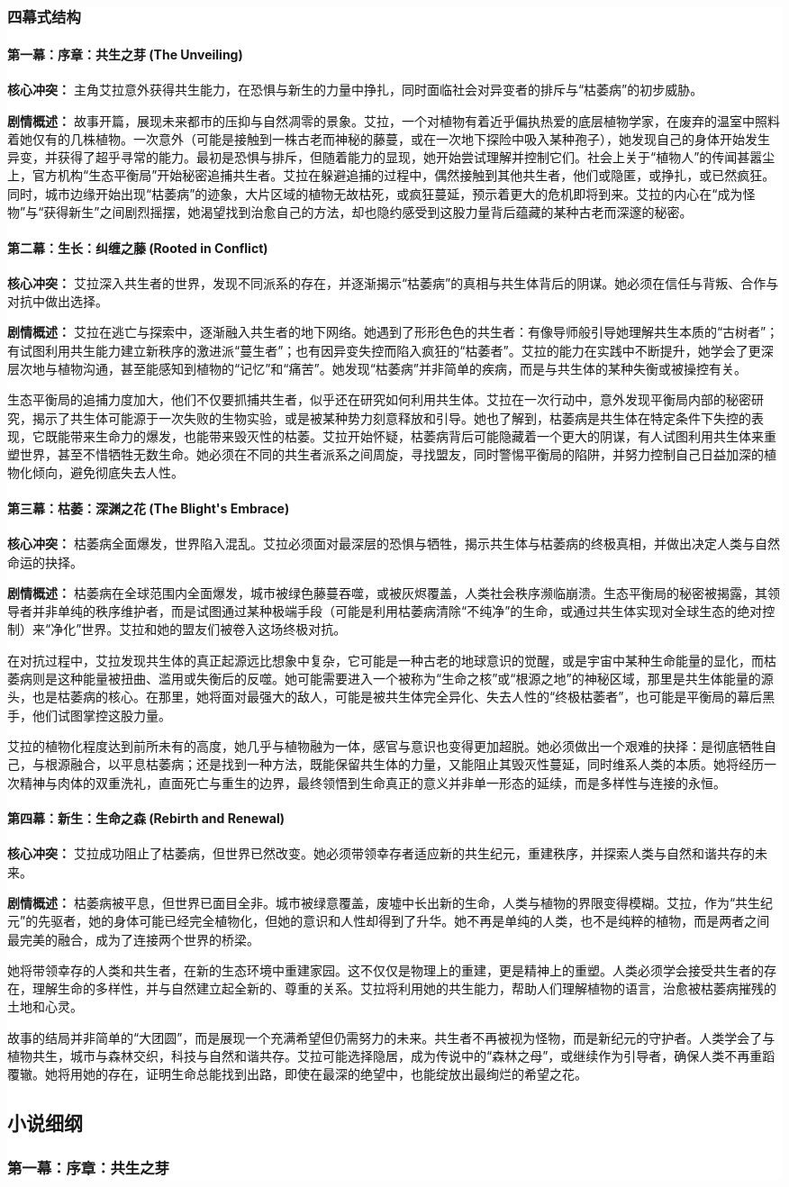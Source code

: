 ### 四幕式结构

#### 第一幕：序章：共生之芽 (The Unveiling)

**核心冲突：** 主角艾拉意外获得共生能力，在恐惧与新生的力量中挣扎，同时面临社会对异变者的排斥与“枯萎病”的初步威胁。

**剧情概述：**
故事开篇，展现未来都市的压抑与自然凋零的景象。艾拉，一个对植物有着近乎偏执热爱的底层植物学家，在废弃的温室中照料着她仅有的几株植物。一次意外（可能是接触到一株古老而神秘的藤蔓，或在一次地下探险中吸入某种孢子），她发现自己的身体开始发生异变，并获得了超乎寻常的能力。最初是恐惧与排斥，但随着能力的显现，她开始尝试理解并控制它们。社会上关于“植物人”的传闻甚嚣尘上，官方机构“生态平衡局”开始秘密追捕共生者。艾拉在躲避追捕的过程中，偶然接触到其他共生者，他们或隐匿，或挣扎，或已然疯狂。同时，城市边缘开始出现“枯萎病”的迹象，大片区域的植物无故枯死，或疯狂蔓延，预示着更大的危机即将到来。艾拉的内心在“成为怪物”与“获得新生”之间剧烈摇摆，她渴望找到治愈自己的方法，却也隐约感受到这股力量背后蕴藏的某种古老而深邃的秘密。

#### 第二幕：生长：纠缠之藤 (Rooted in Conflict)

**核心冲突：** 艾拉深入共生者的世界，发现不同派系的存在，并逐渐揭示“枯萎病”的真相与共生体背后的阴谋。她必须在信任与背叛、合作与对抗中做出选择。

**剧情概述：**
艾拉在逃亡与探索中，逐渐融入共生者的地下网络。她遇到了形形色色的共生者：有像导师般引导她理解共生本质的“古树者”；有试图利用共生能力建立新秩序的激进派“蔓生者”；也有因异变失控而陷入疯狂的“枯萎者”。艾拉的能力在实践中不断提升，她学会了更深层次地与植物沟通，甚至能感知到植物的“记忆”和“痛苦”。她发现“枯萎病”并非简单的疾病，而是与共生体的某种失衡或被操控有关。

生态平衡局的追捕力度加大，他们不仅要抓捕共生者，似乎还在研究如何利用共生体。艾拉在一次行动中，意外发现平衡局内部的秘密研究，揭示了共生体可能源于一次失败的生物实验，或是被某种势力刻意释放和引导。她也了解到，枯萎病是共生体在特定条件下失控的表现，它既能带来生命力的爆发，也能带来毁灭性的枯萎。艾拉开始怀疑，枯萎病背后可能隐藏着一个更大的阴谋，有人试图利用共生体来重塑世界，甚至不惜牺牲无数生命。她必须在不同的共生者派系之间周旋，寻找盟友，同时警惕平衡局的陷阱，并努力控制自己日益加深的植物化倾向，避免彻底失去人性。

#### 第三幕：枯萎：深渊之花 (The Blight's Embrace)

**核心冲突：** 枯萎病全面爆发，世界陷入混乱。艾拉必须面对最深层的恐惧与牺牲，揭示共生体与枯萎病的终极真相，并做出决定人类与自然命运的抉择。

**剧情概述：**
枯萎病在全球范围内全面爆发，城市被绿色藤蔓吞噬，或被灰烬覆盖，人类社会秩序濒临崩溃。生态平衡局的秘密被揭露，其领导者并非单纯的秩序维护者，而是试图通过某种极端手段（可能是利用枯萎病清除“不纯净”的生命，或通过共生体实现对全球生态的绝对控制）来“净化”世界。艾拉和她的盟友们被卷入这场终极对抗。

在对抗过程中，艾拉发现共生体的真正起源远比想象中复杂，它可能是一种古老的地球意识的觉醒，或是宇宙中某种生命能量的显化，而枯萎病则是这种能量被扭曲、滥用或失衡后的反噬。她可能需要进入一个被称为“生命之核”或“根源之地”的神秘区域，那里是共生体能量的源头，也是枯萎病的核心。在那里，她将面对最强大的敌人，可能是被共生体完全异化、失去人性的“终极枯萎者”，也可能是平衡局的幕后黑手，他们试图掌控这股力量。

艾拉的植物化程度达到前所未有的高度，她几乎与植物融为一体，感官与意识也变得更加超脱。她必须做出一个艰难的抉择：是彻底牺牲自己，与根源融合，以平息枯萎病；还是找到一种方法，既能保留共生体的力量，又能阻止其毁灭性蔓延，同时维系人类的本质。她将经历一次精神与肉体的双重洗礼，直面死亡与重生的边界，最终领悟到生命真正的意义并非单一形态的延续，而是多样性与连接的永恒。

#### 第四幕：新生：生命之森 (Rebirth and Renewal)

**核心冲突：** 艾拉成功阻止了枯萎病，但世界已然改变。她必须带领幸存者适应新的共生纪元，重建秩序，并探索人类与自然和谐共存的未来。

**剧情概述：**
枯萎病被平息，但世界已面目全非。城市被绿意覆盖，废墟中长出新的生命，人类与植物的界限变得模糊。艾拉，作为“共生纪元”的先驱者，她的身体可能已经完全植物化，但她的意识和人性却得到了升华。她不再是单纯的人类，也不是纯粹的植物，而是两者之间最完美的融合，成为了连接两个世界的桥梁。

她将带领幸存的人类和共生者，在新的生态环境中重建家园。这不仅仅是物理上的重建，更是精神上的重塑。人类必须学会接受共生者的存在，理解生命的多样性，并与自然建立起全新的、尊重的关系。艾拉将利用她的共生能力，帮助人们理解植物的语言，治愈被枯萎病摧残的土地和心灵。

故事的结局并非简单的“大团圆”，而是展现一个充满希望但仍需努力的未来。共生者不再被视为怪物，而是新纪元的守护者。人类学会了与植物共生，城市与森林交织，科技与自然和谐共存。艾拉可能选择隐居，成为传说中的“森林之母”，或继续作为引导者，确保人类不再重蹈覆辙。她将用她的存在，证明生命总能找到出路，即使在最深的绝望中，也能绽放出最绚烂的希望之花。

## 小说细纲

### 第一幕：序章：共生之芽
